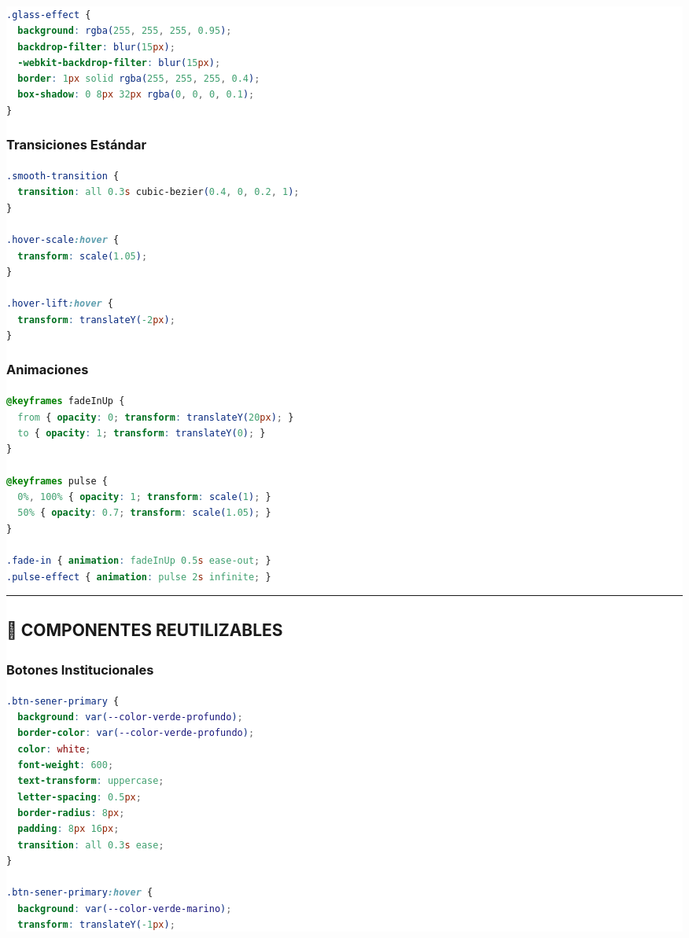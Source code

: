 ```css
.glass-effect {
  background: rgba(255, 255, 255, 0.95);
  backdrop-filter: blur(15px);
  -webkit-backdrop-filter: blur(15px);
  border: 1px solid rgba(255, 255, 255, 0.4);
  box-shadow: 0 8px 32px rgba(0, 0, 0, 0.1);
}
```

### Transiciones Estándar

```css
.smooth-transition {
  transition: all 0.3s cubic-bezier(0.4, 0, 0.2, 1);
}

.hover-scale:hover {
  transform: scale(1.05);
}

.hover-lift:hover {
  transform: translateY(-2px);
}
```

### Animaciones

```css
@keyframes fadeInUp {
  from { opacity: 0; transform: translateY(20px); }
  to { opacity: 1; transform: translateY(0); }
}

@keyframes pulse {
  0%, 100% { opacity: 1; transform: scale(1); }
  50% { opacity: 0.7; transform: scale(1.05); }
}

.fade-in { animation: fadeInUp 0.5s ease-out; }
.pulse-effect { animation: pulse 2s infinite; }
```

---

## 🔧 **COMPONENTES REUTILIZABLES**

### Botones Institucionales

```css
.btn-sener-primary {
  background: var(--color-verde-profundo);
  border-color: var(--color-verde-profundo);
  color: white;
  font-weight: 600;
  text-transform: uppercase;
  letter-spacing: 0.5px;
  border-radius: 8px;
  padding: 8px 16px;
  transition: all 0.3s ease;
}

.btn-sener-primary:hover {
  background: var(--color-verde-marino);
  transform: translateY(-1px);
```